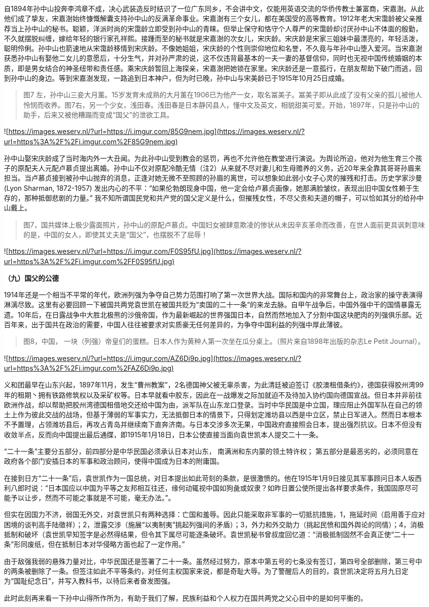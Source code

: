 自1894年孙中山投奔李鸿章不成，决心武装造反时结识了一位广东同乡，不会讲中文，仅能用英语交流的华侨传教士兼富商，宋嘉澍。从此他们成了挚友，宋嘉澍始终慷慨解囊支持孙中山的反满革命事业。宋嘉澍有三个女儿，都在美国受的高等教育。1912年老大宋霭龄被父亲推荐当上孙中山的秘书。聪颖，洋派时尚的宋霭龄立即受到孙中山的青睐。但举止保守和恪守个人尊严的宋霭龄却讨厌孙中山不体面的殷勤，不久就摆脱纠缠，嫁给年轻的银行家孔祥熙。接踵而至的秘书就是宋嘉澍的次女儿，宋庆龄。宋庆龄是宋家三姐妹中最漂亮的，年轻活泼，聪明伶俐。孙中山也箭速地从宋霭龄移情到宋庆龄。不像她姐姐，宋庆龄的个性则崇仰地位和名誉，不久竟与年孙中山堕入爱河。当宋嘉澍获悉孙中山有娶他二女儿的意愿后，十分生气，并对孙严肃的说，这不仅违背最基本的一夫一妻的基督信仰，同时也无视中国传统婚姻的本质，即是男女结合的神圣纽带和责任感。乘宋庆龄暂回上海探亲，宋嘉澍把她锁在家里。宋庆龄还是一意孤行，在朋友帮助下破门而逃，回到孙中山的身边。等到宋嘉澍发现，一路追到日本神户，但为时已晚，孙中山与宋美龄已于1915年10月25日成婚。  
  

> 图7 左，孙中山三妾大月薰。15岁发育未成熟的大月薰在1906已为他产一女，取名冨美子。冨美子即从此成了没有父亲的孤儿被他人怜悯而收养。图7右，另一个少女，浅田春。浅田春是日本静冈县人，懂中文及英文，相貌甜美可爱。开始，1897年，只是孙中山的助手，后来又被他糟蹋而变成“国父”的泄欲工具。

  
  
![https://images.weserv.nl/?url=https://i.imgur.com/85G9nem.jpg](https://images.weserv.nl/?url=https%3A%2F%2Fi.imgur.com%2F85G9nem.jpg)  
  
  
孙中山娶宋庆龄成了当时海内外一大丑闻。为此孙中山受到教会的惩罚，再也不允许他在教堂进行演说。为舆论所迫，他对为他生育三个孩子的原配夫人元配卢慕贞提出离婚。孙中山不仅对原配冷酷无情（注2）从来就不尽对妻儿和生母赡养的义务，近20年来全靠其哥哥孙眉来担当。当卢慕贞接到被孙中山抛弃的消息，正逢对她无微不至照顾的孙眉的离世，可以想象如此弱小女子心灵的摧残和打击。历史学家沙曼(Lyon Sharman, 1872-1957) 发出内心的不平：“如果伦勃朗现身中国，他一定会给卢慕贞画像，她那满脸皱纹，表现出旧中国女性赖于生存的，那种抵御悲剧的力量。” 我不知所谓国民党和共产党的国父定义是什么，但摧残女性，不尽父责和夫道的帽子，可以恰如其分的给孙中山戴上。  
  

> 图7，国共媒体上极少露面照片，孙中山的原配卢慕贞。中国妇女被肆意欺凌的惨状从未因辛亥革命而改善，在世人面前更具讽刺意味的是，中国的女人，即使其丈夫是“国父”，也摆脱不了屈辱！

  
  
![https://images.weserv.nl/?url=https://i.imgur.com/F0S95fU.jpg](https://images.weserv.nl/?url=https%3A%2F%2Fi.imgur.com%2FF0S95fU.jpg)  
  
  
  
**（九）国父的公德**  
  
1914年还是一个相当不平常的年代，欧洲列强为争夺自己势力范围打响了第一次世界大战。国际和国内的非常舞台上，政治家的操守表演得淋漓尽致。这里有必要回顾一下被国共两党袁世凯在被国共贬为“卖国的二十一条“的来龙去脉。自甲午战争后，中国外强中干的国情暴露无遗。10年后，在日露战争中大胜北极熊的沙俄帝国，作为最新崛起的世界强国日本，自然而然地加入了分割中国这块肥肉的列强俱乐部。近百年来，出于国共在政治的需要，中国人往往被要求对实质豪无任何差异的，为争夺中国利益的列强中厚此薄彼。  
  

> 图8，中国， 一块（列强）帝皇们的蛋糕。日本人作为黄种人第一次坐在瓜分桌上。（照片来自1898年出版的杂志Le Petit Journal）。

  
  
![https://images.weserv.nl/?url=https://i.imgur.com/AZ6Di9p.jpg](https://images.weserv.nl/?url=https%3A%2F%2Fi.imgur.com%2FAZ6Di9p.jpg)  
  
  
义和团最早在山东兴起，1897年11月，发生“曹州教案”，2名德国神父被无辜杀害，为此清廷被迫签订《胶澳租借条约》，德国获得胶州湾99年的租期丶拥有铁路修筑权以及采矿权等。日本早就看中胶东，因此在一战爆发之际加就迫不及待加入协约国向德国宣战。但日本并非前往欧洲作战，却以帮助把胶州湾德国租借地交还给中国为由，派军队在山东龙口登录。当时中华民国是中立国，理应阻止外国军队在自己的领土上作为彼此交战的战场，但基于薄弱的军事实力，无法抵御日本的情景下，只得划定潍坊县以西是中立区，禁止日军进入。然而日本根本不予置理，占领潍坊县后，再攻占青岛并继续南下直奔济南。与日本交涉多次无果，中国政府直接照会日本，提出强烈抗议。日本不但没有收敛半点，反而向中国提出最后通牒，即1915年1月18日，日本公使直接当面向袁世凯本人提交二十一条。  
  
“二十一条”主要分五部分，前四部分是中华民国必须承认日本对山东， 南满洲和东内蒙的领土特许权； 第五部分是最恶劣的，必须同意在政府各个部门安插日本的军事和政治顾问，使得中国成为日本的附庸国。  
  
在接到日方“二十一条”后，袁世凯作为一国总统，对日本提出如此苛刻的条款，是很激愤的。他在1915年1月9日接见其军事顾问日本人坂西利八郎时说：“日本国应以中国为平等之友邦相互往还，缘何动辄视中国如狗彘或奴隶？如昨日置公使所提出各样要求条件，我国固原尽可能予以让步，然而不可能之事就是不可能，毫无办法。”。  
  
但实在因国力不济，弱国无外交，对袁世凯只有两种选择：亡国和羞辱。因此只能采取非军事的一切抵抗措施，1，拖延时间（启用善于应对困境的谈判高手陆徵祥）；2，泄露交涉（施展“以夷制夷”挑起列强间的矛盾）；3，外力和外交助力（挑起民愤和国外舆论的同情）；4，消极抵制和破坏（袁世凯早知签字是必然得结果，但令其下属尽可能逐条破坏。袁世凯秘书曾叔度回忆道：“消极抵制固然不会真正使“二十一条”形同废纸，但在抵制日本对华侵略方面也起了一定作用。”  
  
由于敌强我弱的悬殊力量对比，中华民国还是签署了二十一条。虽然经过努力，原本中第五号的七条没有签订，第四号全部删除，第三号中的两条被删除了一条。但签注如此不平等条约，对任何主权国家来说，都是奇耻大辱。为了警醒后人的目的，袁世凯决定将五月九日定为“国耻纪念日”，并写入教科书，以待后来者奋发图强。  
  
此时此刻再来看一下孙中山得所作所为，有助于我们了解，民族利益和个人权力在国共两党之父心目中的是如何平衡的。  
  